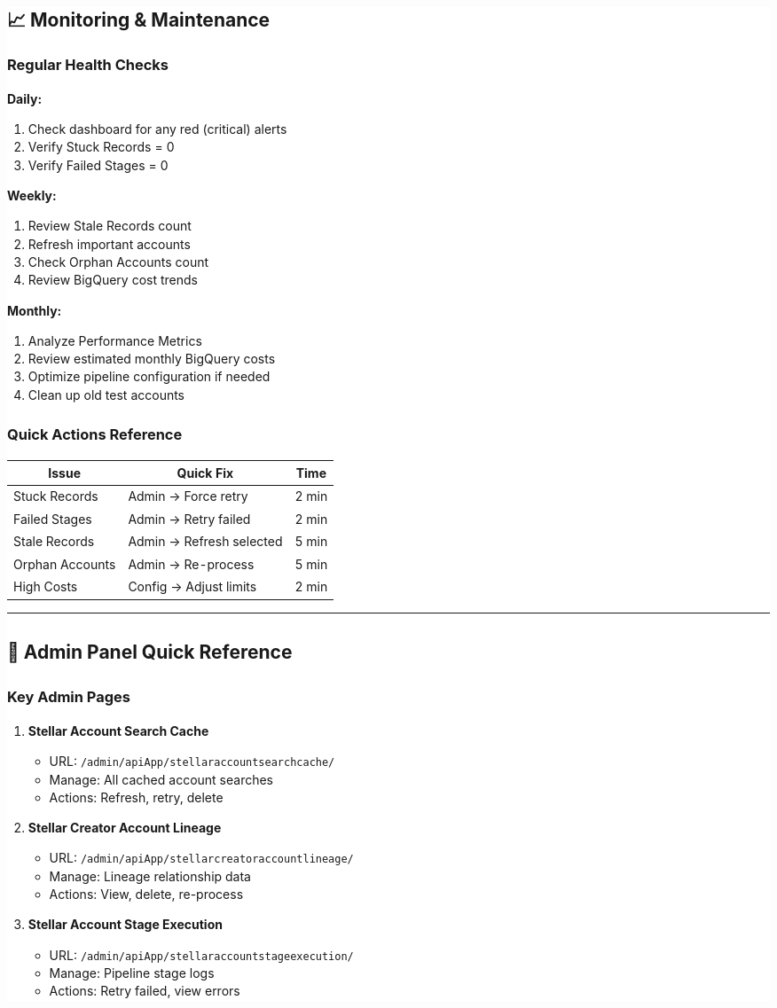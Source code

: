 
## 📈 Monitoring & Maintenance

### Regular Health Checks

**Daily:**
1. Check dashboard for any red (critical) alerts
2. Verify Stuck Records = 0
3. Verify Failed Stages = 0

**Weekly:**
1. Review Stale Records count
2. Refresh important accounts
3. Check Orphan Accounts count
4. Review BigQuery cost trends

**Monthly:**
1. Analyze Performance Metrics
2. Review estimated monthly BigQuery costs
3. Optimize pipeline configuration if needed
4. Clean up old test accounts

### Quick Actions Reference

| Issue | Quick Fix | Time |
|-------|-----------|------|
| Stuck Records | Admin → Force retry | 2 min |
| Failed Stages | Admin → Retry failed | 2 min |
| Stale Records | Admin → Refresh selected | 5 min |
| Orphan Accounts | Admin → Re-process | 5 min |
| High Costs | Config → Adjust limits | 2 min |

---

## 🔧 Admin Panel Quick Reference

### Key Admin Pages

1. **Stellar Account Search Cache**
   - URL: `/admin/apiApp/stellaraccountsearchcache/`
   - Manage: All cached account searches
   - Actions: Refresh, retry, delete

2. **Stellar Creator Account Lineage**
   - URL: `/admin/apiApp/stellarcreatoraccountlineage/`
   - Manage: Lineage relationship data
   - Actions: View, delete, re-process

3. **Stellar Account Stage Execution**
   - URL: `/admin/apiApp/stellaraccountstageexecution/`
   - Manage: Pipeline stage logs
   - Actions: Retry failed, view errors
